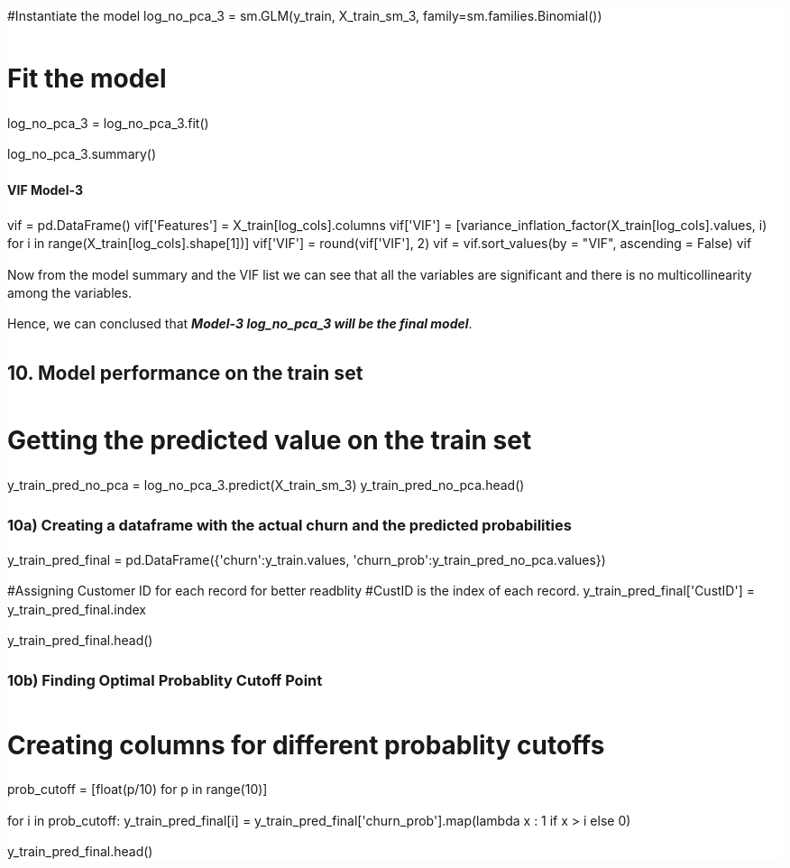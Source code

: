 #Instantiate the model
log_no_pca_3 = sm.GLM(y_train, X_train_sm_3, family=sm.families.Binomial())

# Fit the model
log_no_pca_3 = log_no_pca_3.fit()

log_no_pca_3.summary()

#### VIF Model-3

vif = pd.DataFrame()
vif['Features'] = X_train[log_cols].columns
vif['VIF'] = [variance_inflation_factor(X_train[log_cols].values, i) for i in range(X_train[log_cols].shape[1])]
vif['VIF'] = round(vif['VIF'], 2)
vif = vif.sort_values(by = "VIF", ascending = False)
vif

Now from the model summary and the VIF list we can see that all the variables are significant and there is no multicollinearity among the variables.

Hence, we can conclused that ***Model-3 log_no_pca_3 will be the final model***.

##  10. Model performance on the train set

# Getting the predicted value on the train set
y_train_pred_no_pca = log_no_pca_3.predict(X_train_sm_3)
y_train_pred_no_pca.head()

### 10a) Creating a dataframe with the actual churn and the predicted probabilities

y_train_pred_final = pd.DataFrame({'churn':y_train.values, 'churn_prob':y_train_pred_no_pca.values})

#Assigning Customer ID for each record for better readblity
#CustID is the index of each record.
y_train_pred_final['CustID'] = y_train_pred_final.index

y_train_pred_final.head()

### 10b) Finding Optimal Probablity Cutoff Point

# Creating columns for different probablity cutoffs
prob_cutoff = [float(p/10) for p in range(10)]

for i in prob_cutoff:
    y_train_pred_final[i] = y_train_pred_final['churn_prob'].map(lambda x : 1 if x > i else 0)
    
y_train_pred_final.head()
